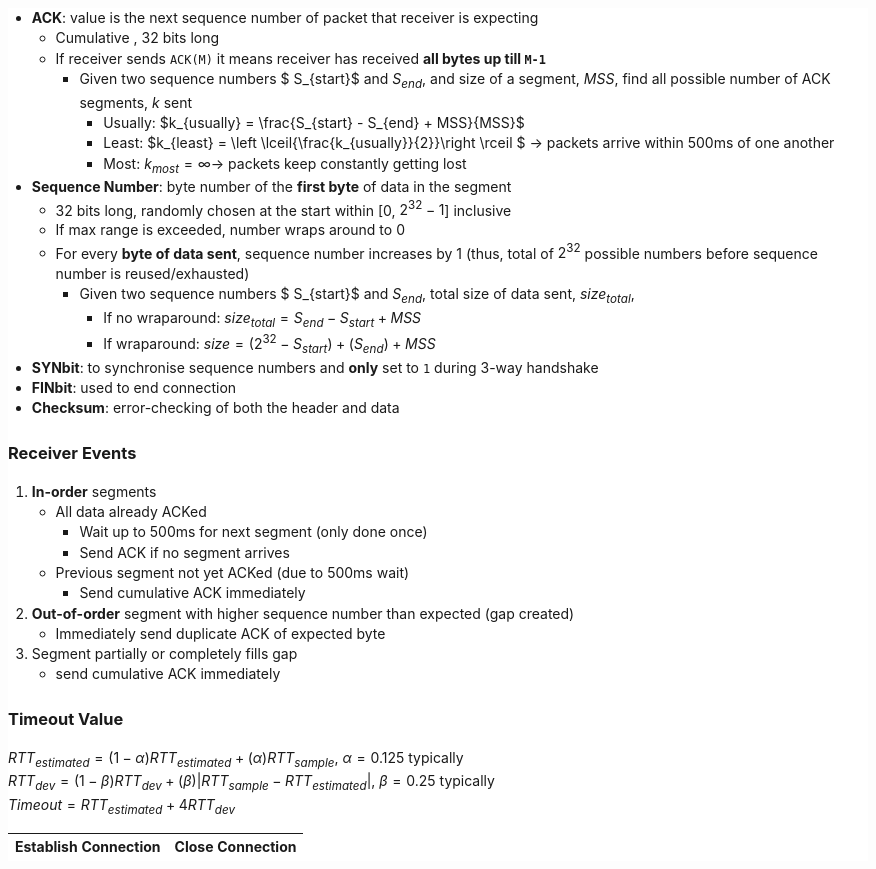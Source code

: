 - **ACK**: value is the next sequence number of packet that receiver is expecting
  - Cumulative , 32 bits long
  - If receiver sends `ACK(M)` it means receiver has received **all bytes up till `M-1`**
    - Given two sequence numbers $ S_{start}$ and $S_{end}$, and size of a segment, $MSS$, find all possible number of ACK segments, $k$ sent
      - Usually: $k_{usually} = \frac{S_{start} - S_{end} + MSS}{MSS}$
      - Least: $k_{least} = \left \lceil{\frac{k_{usually}}{2}}\right \rceil $ $\rightarrow$ packets arrive within 500ms of one another
      - Most: $k_{most} = \infty \rightarrow$ packets keep constantly getting lost
- **Sequence Number**: byte number of the **first byte** of data in the segment
  - 32 bits long, randomly chosen at the start within [$0$, $2^{32} - 1$] inclusive
  - If max range is exceeded, number wraps around to 0
  - For every **byte of data sent**, sequence number increases by 1 (thus, total of $2^{32}$ possible numbers before sequence number is reused/exhausted)
    - Given two sequence numbers $ S_{start}$ and $S_{end}$, total size of data sent, $size_{total}$,
      - If no wraparound: $size_{total} = S_{end} - S_{start} + MSS$
      - If wraparound: $size = (2^{32} - S_{start}) + (S_{end}) + MSS$
- **SYNbit**: to synchronise sequence numbers and **only** set to `1` during 3-way handshake
- **FINbit**: used to end connection
- **Checksum**: error-checking of both the header and data

### Receiver Events

1. **In-order** segments
   - All data already ACKed
     - Wait up to 500ms for next segment (only done once)
     - Send ACK if no segment arrives
   - Previous segment not yet ACKed (due to 500ms wait)
     - Send cumulative ACK immediately
2. **Out-of-order** segment with higher sequence number than expected (gap created)
   - Immediately send duplicate ACK of expected byte
3. Segment partially or completely fills gap
   - send cumulative ACK immediately

### Timeout Value

$RTT_{estimated} = (1 - \alpha)RTT_{estimated} + (\alpha)RTT_{sample}$, $\alpha = 0.125$ typically  
$RTT_{dev} = (1 - \beta)RTT_{dev} + (\beta)|RTT_{sample} - RTT_{estimated}|$, $\beta = 0.25$ typically  
$Timeout = RTT_{estimated} + 4RTT_{dev}$

|                     Establish Connection                     |                       Close Connection                       |
| :----------------------------------------------------------: | :----------------------------------------------------------: |